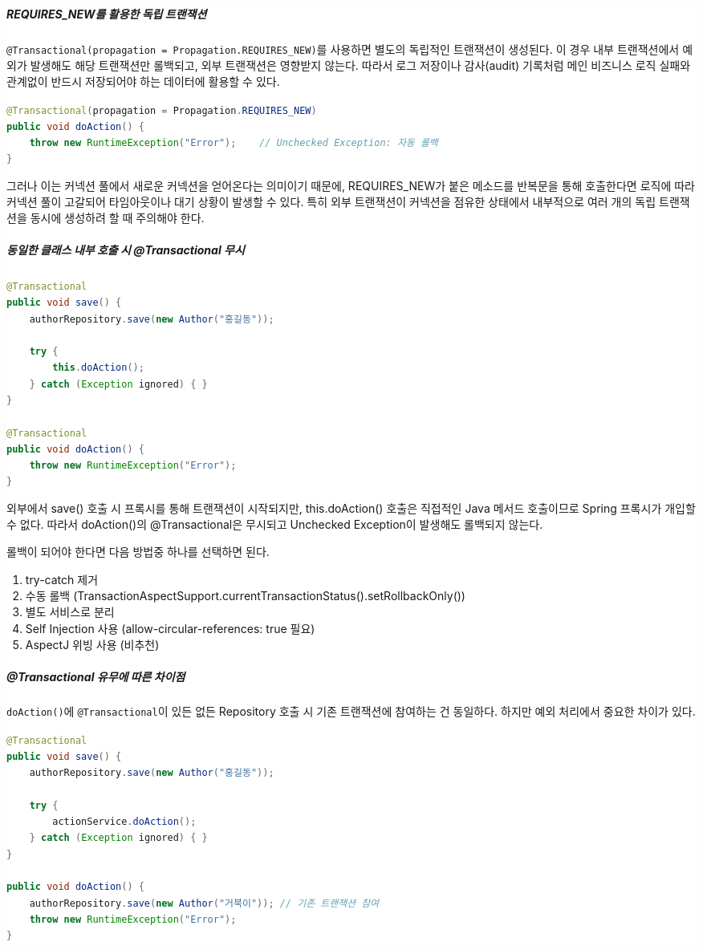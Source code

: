 ##### **_REQUIRES_NEW를 활용한 독립 트랜잭션_**
`@Transactional(propagation = Propagation.REQUIRES_NEW)`를 사용하면 별도의 독립적인 트랜잭션이 생성된다. 이 경우 내부 트랜잭션에서 예외가 발생해도 해당 트랜잭션만 롤백되고, 외부 트랜잭션은 영향받지 않는다. 따라서 로그 저장이나 감사(audit) 기록처럼 메인 비즈니스 로직 실패와 관계없이 반드시 저장되어야 하는 데이터에 활용할 수 있다.

```java
@Transactional(propagation = Propagation.REQUIRES_NEW)
public void doAction() {
    throw new RuntimeException("Error");    // Unchecked Exception: 자동 롤백 
}
```

그러나 이는 커넥션 풀에서 새로운 커넥션을 얻어온다는 의미이기 때문에, REQUIRES_NEW가 붙은 메소드를 반복문을 통해 호출한다면 로직에 따라 커넥션 풀이 고갈되어 타임아웃이나 대기 상황이 발생할 수 있다. 특히 외부 트랜잭션이 커넥션을 점유한 상태에서 내부적으로 여러 개의 독립 트랜잭션을 동시에 생성하려 할 때 주의해야 한다.

##### **_동일한 클래스 내부 호출 시 @Transactional 무시_**
```java
@Transactional
public void save() {
    authorRepository.save(new Author("홍길동"));

    try {
        this.doAction();
    } catch (Exception ignored) { }
}

@Transactional
public void doAction() {
    throw new RuntimeException("Error");
}
```
외부에서 save() 호출 시 프록시를 통해 트랜잭션이 시작되지만, this.doAction() 호출은 직접적인 Java 메서드 호출이므로 Spring 프록시가 개입할 수 없다. 따라서 doAction()의 @Transactional은 무시되고 Unchecked Exception이 발생해도 롤백되지 않는다.

롤백이 되어야 한다면 다음 방법중 하나를 선택하면 된다.
1. try-catch 제거
2. 수동 롤백 (TransactionAspectSupport.currentTransactionStatus().setRollbackOnly())
3. 별도 서비스로 분리
4. Self Injection 사용 (allow-circular-references: true 필요)
5. AspectJ 위빙 사용 (비추천)

##### **_@Transactional 유무에 따른 차이점_**

`doAction()`에 `@Transactional`이 있든 없든 Repository 호출 시 기존 트랜잭션에 참여하는 건 동일하다. 하지만 예외 처리에서 중요한 차이가 있다.

```java
@Transactional
public void save() {
    authorRepository.save(new Author("홍길동"));

    try {
        actionService.doAction();
    } catch (Exception ignored) { }
}

public void doAction() {
    authorRepository.save(new Author("거북이")); // 기존 트랜잭션 참여
    throw new RuntimeException("Error");
}
```
